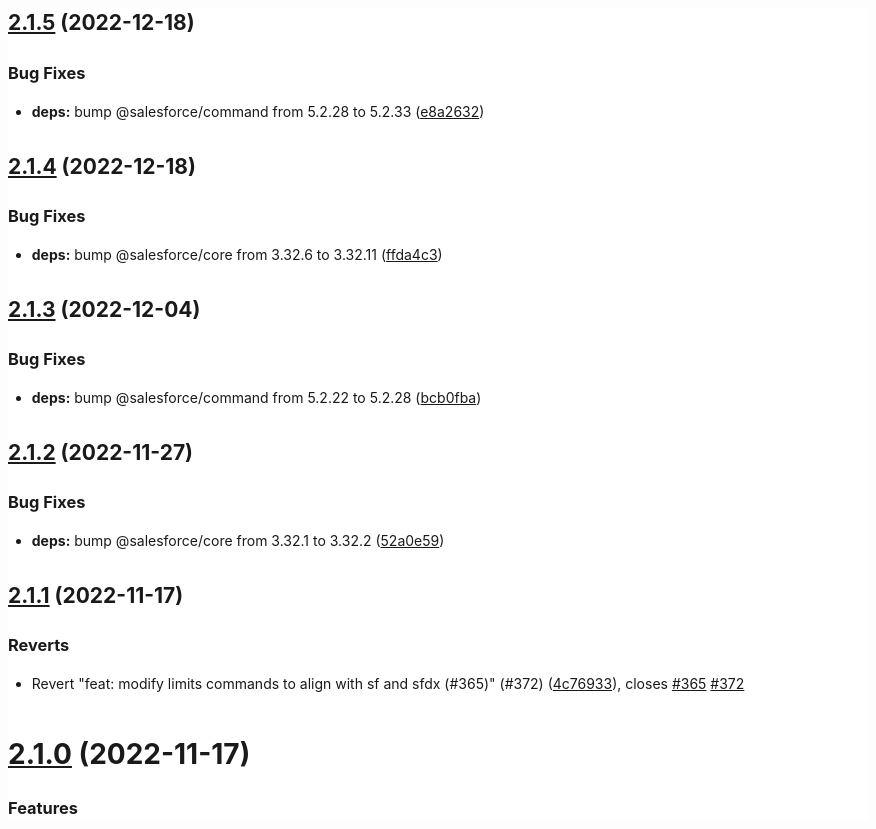 ## [2.1.5](https://github.com/salesforcecli/plugin-limits/compare/2.1.4...2.1.5) (2022-12-18)

### Bug Fixes

- **deps:** bump @salesforce/command from 5.2.28 to 5.2.33 ([e8a2632](https://github.com/salesforcecli/plugin-limits/commit/e8a2632de850d8a539856f0b889a7b8b60dc6a70))

## [2.1.4](https://github.com/salesforcecli/plugin-limits/compare/2.1.3...2.1.4) (2022-12-18)

### Bug Fixes

- **deps:** bump @salesforce/core from 3.32.6 to 3.32.11 ([ffda4c3](https://github.com/salesforcecli/plugin-limits/commit/ffda4c382e8a7b55b9d7f74580122f0e616d3a38))

## [2.1.3](https://github.com/salesforcecli/plugin-limits/compare/2.1.2...2.1.3) (2022-12-04)

### Bug Fixes

- **deps:** bump @salesforce/command from 5.2.22 to 5.2.28 ([bcb0fba](https://github.com/salesforcecli/plugin-limits/commit/bcb0fba8ea8be876fd5d0d52dbd84f925e334a3c))

## [2.1.2](https://github.com/salesforcecli/plugin-limits/compare/2.1.1...2.1.2) (2022-11-27)

### Bug Fixes

- **deps:** bump @salesforce/core from 3.32.1 to 3.32.2 ([52a0e59](https://github.com/salesforcecli/plugin-limits/commit/52a0e59a0378d425f63b6cd9c06ab466729aa817))

## [2.1.1](https://github.com/salesforcecli/plugin-limits/compare/2.1.0...2.1.1) (2022-11-17)

### Reverts

- Revert "feat: modify limits commands to align with sf and sfdx (#365)" (#372) ([4c76933](https://github.com/salesforcecli/plugin-limits/commit/4c76933386186875376f73486af2e976dd79a5b5)), closes [#365](https://github.com/salesforcecli/plugin-limits/issues/365) [#372](https://github.com/salesforcecli/plugin-limits/issues/372)

# [2.1.0](https://github.com/salesforcecli/plugin-limits/compare/2.0.13...2.1.0) (2022-11-17)

### Features

